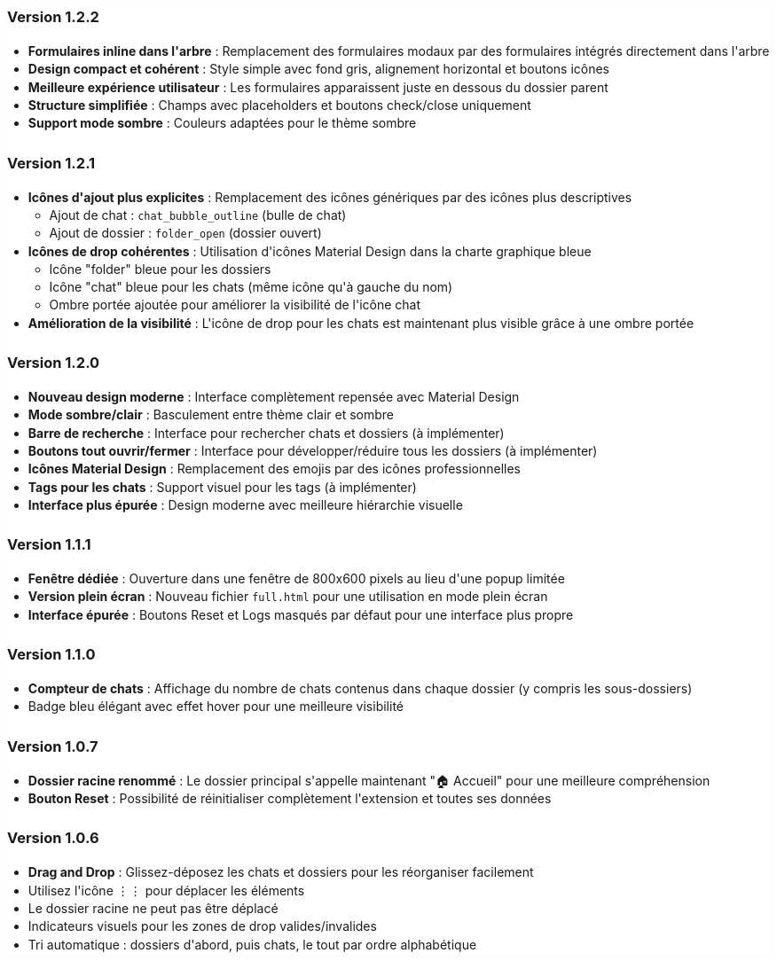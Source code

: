 ### Version 1.2.2
- **Formulaires inline dans l'arbre** : Remplacement des formulaires modaux par des formulaires intégrés directement dans l'arbre
- **Design compact et cohérent** : Style simple avec fond gris, alignement horizontal et boutons icônes
- **Meilleure expérience utilisateur** : Les formulaires apparaissent juste en dessous du dossier parent
- **Structure simplifiée** : Champs avec placeholders et boutons check/close uniquement
- **Support mode sombre** : Couleurs adaptées pour le thème sombre

### Version 1.2.1
- **Icônes d'ajout plus explicites** : Remplacement des icônes génériques par des icônes plus descriptives
  - Ajout de chat : `chat_bubble_outline` (bulle de chat)
  - Ajout de dossier : `folder_open` (dossier ouvert)
- **Icônes de drop cohérentes** : Utilisation d'icônes Material Design dans la charte graphique bleue
  - Icône "folder" bleue pour les dossiers
  - Icône "chat" bleue pour les chats (même icône qu'à gauche du nom)
  - Ombre portée ajoutée pour améliorer la visibilité de l'icône chat
- **Amélioration de la visibilité** : L'icône de drop pour les chats est maintenant plus visible grâce à une ombre portée

### Version 1.2.0
- **Nouveau design moderne** : Interface complètement repensée avec Material Design
- **Mode sombre/clair** : Basculement entre thème clair et sombre
- **Barre de recherche** : Interface pour rechercher chats et dossiers (à implémenter)
- **Boutons tout ouvrir/fermer** : Interface pour développer/réduire tous les dossiers (à implémenter)
- **Icônes Material Design** : Remplacement des emojis par des icônes professionnelles
- **Tags pour les chats** : Support visuel pour les tags (à implémenter)
- **Interface plus épurée** : Design moderne avec meilleure hiérarchie visuelle

### Version 1.1.1
- **Fenêtre dédiée** : Ouverture dans une fenêtre de 800x600 pixels au lieu d'une popup limitée
- **Version plein écran** : Nouveau fichier `full.html` pour une utilisation en mode plein écran
- **Interface épurée** : Boutons Reset et Logs masqués par défaut pour une interface plus propre

### Version 1.1.0
- **Compteur de chats** : Affichage du nombre de chats contenus dans chaque dossier (y compris les sous-dossiers)
- Badge bleu élégant avec effet hover pour une meilleure visibilité

### Version 1.0.7
- **Dossier racine renommé** : Le dossier principal s'appelle maintenant "🏠 Accueil" pour une meilleure compréhension
- **Bouton Reset** : Possibilité de réinitialiser complètement l'extension et toutes ses données

### Version 1.0.6
- **Drag and Drop** : Glissez-déposez les chats et dossiers pour les réorganiser facilement
- Utilisez l'icône ⋮⋮ pour déplacer les éléments
- Le dossier racine ne peut pas être déplacé
- Indicateurs visuels pour les zones de drop valides/invalides
- Tri automatique : dossiers d'abord, puis chats, le tout par ordre alphabétique
